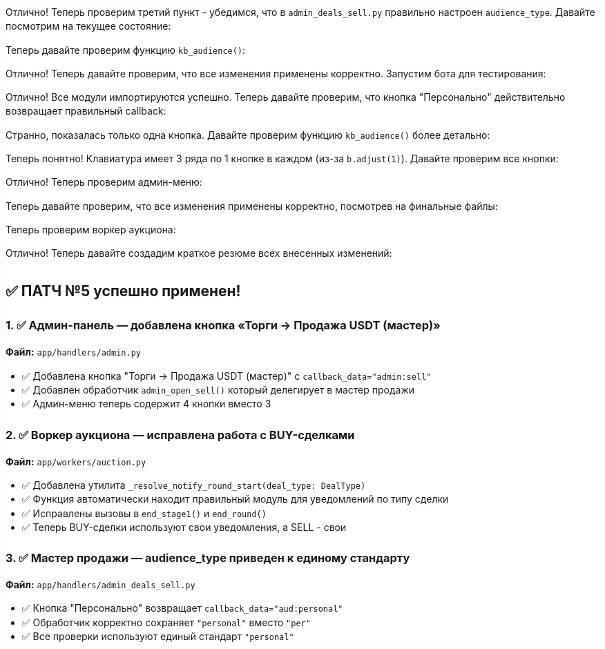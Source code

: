Отлично! Теперь проверим третий пункт - убедимся, что в `admin_deals_sell.py` правильно настроен `audience_type`. Давайте посмотрим на текущее состояние:


Теперь давайте проверим функцию `kb_audience()`:


Отлично! Теперь давайте проверим, что все изменения применены корректно. Запустим бота для тестирования:


Отлично! Все модули импортируются успешно. Теперь давайте проверим, что кнопка "Персонально" действительно возвращает правильный callback:


Странно, показалась только одна кнопка. Давайте проверим функцию `kb_audience()` более детально:


Теперь понятно! Клавиатура имеет 3 ряда по 1 кнопке в каждом (из-за `b.adjust(1)`). Давайте проверим все кнопки:


Отлично! Теперь проверим админ-меню:


Теперь давайте проверим, что все изменения применены корректно, посмотрев на финальные файлы:


Теперь проверим воркер аукциона:


Отлично! Теперь давайте создадим краткое резюме всех внесенных изменений:

## ✅ ПАТЧ №5 успешно применен!

### 1. ✅ Админ-панель — добавлена кнопка «Торги → Продажа USDT (мастер)»

**Файл:** `app/handlers/admin.py`

- ✅ Добавлена кнопка "Торги → Продажа USDT (мастер)" с `callback_data="admin:sell"`
- ✅ Добавлен обработчик `admin_open_sell()` который делегирует в мастер продажи
- ✅ Админ-меню теперь содержит 4 кнопки вместо 3

### 2. ✅ Воркер аукциона — исправлена работа с BUY-сделками

**Файл:** `app/workers/auction.py`

- ✅ Добавлена утилита `_resolve_notify_round_start(deal_type: DealType)`
- ✅ Функция автоматически находит правильный модуль для уведомлений по типу сделки
- ✅ Исправлены вызовы в `end_stage1()` и `end_round()`
- ✅ Теперь BUY-сделки используют свои уведомления, а SELL - свои

### 3. ✅ Мастер продажи — audience_type приведен к единому стандарту

**Файл:** `app/handlers/admin_deals_sell.py`

- ✅ Кнопка "Персонально" возвращает `callback_data="aud:personal"`
- ✅ Обработчик корректно сохраняет `"personal"` вместо `"per"`
- ✅ Все проверки используют единый стандарт `"personal"`
